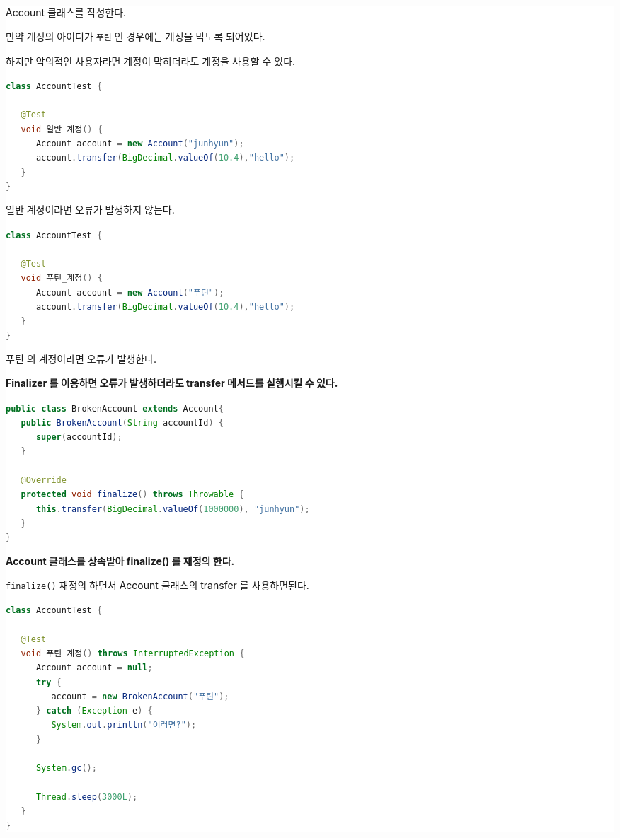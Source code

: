 Account 클래스를 작성한다.

만약 계정의 아이디가 ``푸틴`` 인 경우에는 계정을 막도록 되어있다.

하지만 악의적인 사용자라면 계정이 막히더라도 계정을 사용할 수 있다.

```java
class AccountTest {

   @Test
   void 일반_계정() {
      Account account = new Account("junhyun");
      account.transfer(BigDecimal.valueOf(10.4),"hello");
   }
}
```

일반 계정이라면 오류가 발생하지 않는다.

```java
class AccountTest {

   @Test
   void 푸틴_계정() {
      Account account = new Account("푸틴");
      account.transfer(BigDecimal.valueOf(10.4),"hello");
   }
}
```
푸틴 의 계정이라면 오류가 발생한다.

__Finalizer 를 이용하면 오류가 발생하더라도  transfer 메서드를 실행시킬 수 있다.__

```java
public class BrokenAccount extends Account{
   public BrokenAccount(String accountId) {
      super(accountId);
   }

   @Override
   protected void finalize() throws Throwable {
      this.transfer(BigDecimal.valueOf(1000000), "junhyun");
   }
}
```

__Account 클래스를 상속받아 finalize() 를 재정의 한다.__

``finalize()`` 재정의 하면서 Account 클래스의 transfer 를 사용하면된다.

```java
class AccountTest {

   @Test
   void 푸틴_계정() throws InterruptedException {
      Account account = null;
      try {
         account = new BrokenAccount("푸틴");
      } catch (Exception e) {
         System.out.println("이러면?");
      }

      System.gc();

      Thread.sleep(3000L);
   }
}
```
